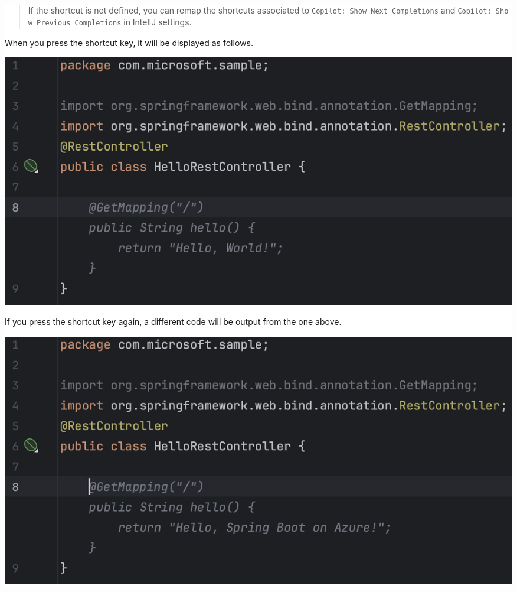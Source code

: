 > If the shortcut is not defined, you can remap the shortcuts associated to `Copilot: Show Next Completions` and `Copilot: Show Previous Completions` in IntellJ settings.

</div>

When you press the shortcut key, it will be displayed as follows.

![Alternative Code 1](assets/github-copilot-altenative-code-1.png)

If you press the shortcut key again, a different code will be output from the one above.

![Alternative Code 2](assets/github-copilot-altenative-code-2.png)
